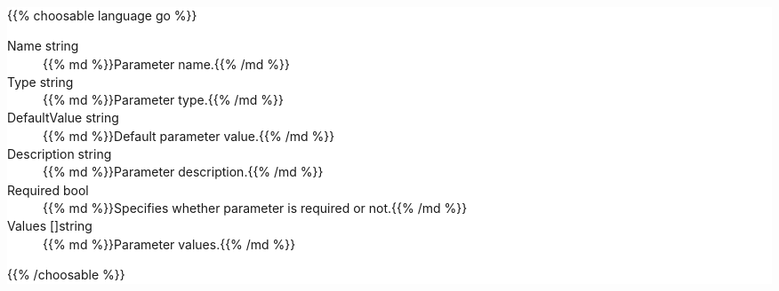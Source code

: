 {{% choosable language go %}}
<dl class="resources-properties"><dt class="property-required"
            title="Required">
        <span id="name_go">
<a href="#name_go" style="color: inherit; text-decoration: inherit;">Name</a>
</span>
        <span class="property-indicator"></span>
        <span class="property-type">string</span>
    </dt>
    <dd>{{% md %}}Parameter name.{{% /md %}}</dd><dt class="property-required"
            title="Required">
        <span id="type_go">
<a href="#type_go" style="color: inherit; text-decoration: inherit;">Type</a>
</span>
        <span class="property-indicator"></span>
        <span class="property-type">string</span>
    </dt>
    <dd>{{% md %}}Parameter type.{{% /md %}}</dd><dt class="property-optional"
            title="Optional">
        <span id="defaultvalue_go">
<a href="#defaultvalue_go" style="color: inherit; text-decoration: inherit;">Default<wbr>Value</a>
</span>
        <span class="property-indicator"></span>
        <span class="property-type">string</span>
    </dt>
    <dd>{{% md %}}Default parameter value.{{% /md %}}</dd><dt class="property-optional"
            title="Optional">
        <span id="description_go">
<a href="#description_go" style="color: inherit; text-decoration: inherit;">Description</a>
</span>
        <span class="property-indicator"></span>
        <span class="property-type">string</span>
    </dt>
    <dd>{{% md %}}Parameter description.{{% /md %}}</dd><dt class="property-optional"
            title="Optional">
        <span id="required_go">
<a href="#required_go" style="color: inherit; text-decoration: inherit;">Required</a>
</span>
        <span class="property-indicator"></span>
        <span class="property-type">bool</span>
    </dt>
    <dd>{{% md %}}Specifies whether parameter is required or not.{{% /md %}}</dd><dt class="property-optional"
            title="Optional">
        <span id="values_go">
<a href="#values_go" style="color: inherit; text-decoration: inherit;">Values</a>
</span>
        <span class="property-indicator"></span>
        <span class="property-type">[]string</span>
    </dt>
    <dd>{{% md %}}Parameter values.{{% /md %}}</dd></dl>
{{% /choosable %}}
